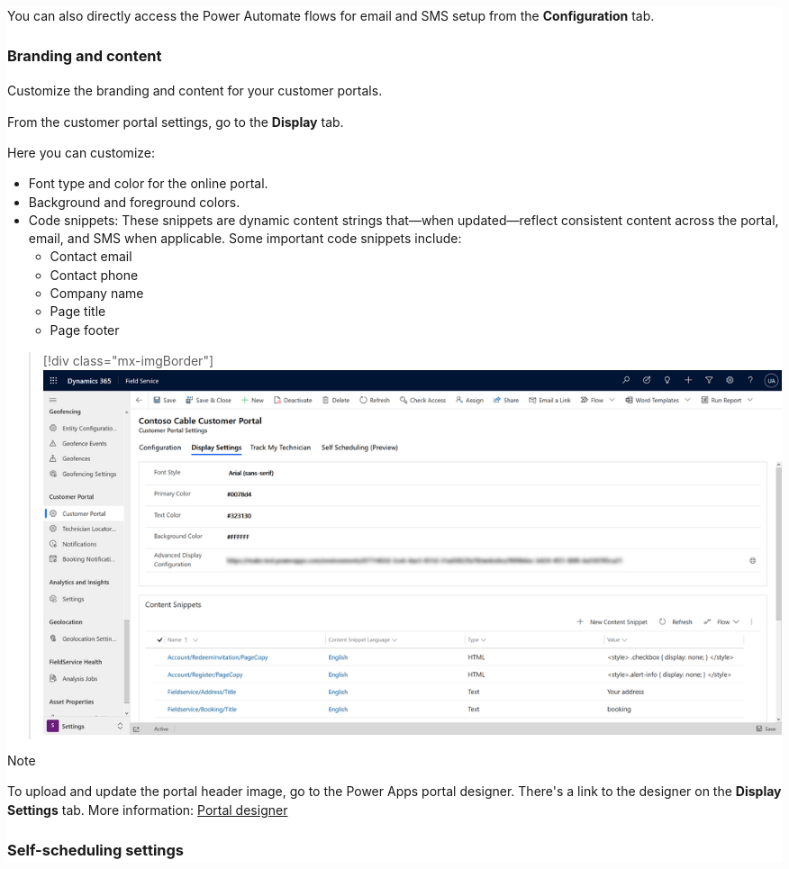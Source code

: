 You can also directly access the Power Automate flows for email and SMS setup from the **Configuration** tab.

### Branding and content

Customize the branding and content for your customer portals.

From the customer portal settings, go to the **Display** tab.

Here you can customize:

- Font type and color for the online portal.
- Background and foreground colors.
- Code snippets: These snippets are dynamic content strings that&mdash;when updated&mdash;reflect consistent content across the portal, email, and SMS when applicable. Some important code snippets include:
  - Contact email
  - Contact phone
  - Company name
  - Page title
  - Page footer

> [!div class="mx-imgBorder"]
> ![The customer portal settings, showing options on the Display Settings tab.](./media/SS_Settings_Display.png)

> [!NOTE]
> To upload and update the portal header image, go to the Power Apps portal designer. There's a link to the designer on the **Display Settings** tab. More information: [Portal designer](#portal-designer)


### Self-scheduling settings
